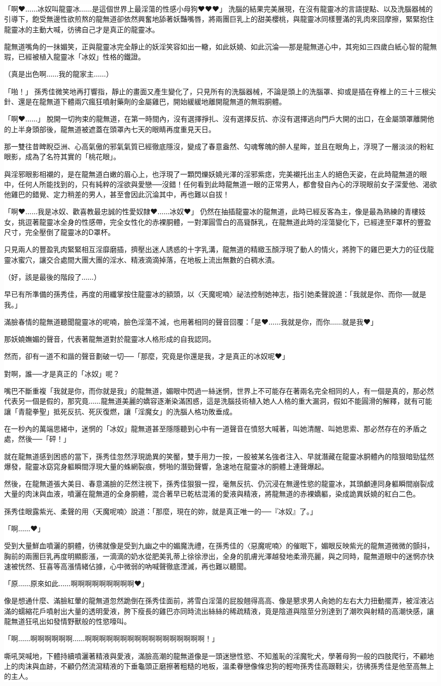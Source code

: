 「啊♥……冰奴叫龍靈冰……是這個世界上最淫蕩的性感小母狗♥♥♥」 洗腦的結果完美展現，在沒有龍靈冰的言語提點、以及洗腦器械的引導下，飽受無邊性欲煎熬的龍無道卻依然興奮地舔著妖豔嘴唇，將兩團巨乳上的甜美櫻桃，與龍靈冰同樣豐滿的乳肉來回摩擦，緊緊抱住龍靈冰的主動大喊，彷彿自己才是真正的龍靈冰。

龍無道嘴角的一抹媚笑，正與龍靈冰完全靜止的妖淫笑容如出一轍，如此妖嬈、如此沉淪──那是龍無道心中，其宛如三四歲白紙心智的龍無瑕，已經被植入龍靈冰「冰奴」性格的鐵證。

（真是出色啊……我的龍家主……）

「啪！」 孫秀佳微笑地再打響指，靜止的畫面又產生變化了，只見所有的洗腦器械，不論是頭上的洗腦罩、抑或是插在脊椎上的三十三根尖針、還是在龍無道下體兩穴瘋狂噴射藥劑的金屬雞巴，開始緩緩地離開龍無道的無瑕胴體。

「啊♥……」 脫開一切拘束的龍無道，在第一時間內，沒有選擇掙扎、沒有選擇反抗、亦沒有選擇逃向門戶大開的出口，在金屬頭罩離開他的上半身頭部後，龍無道被遮蓋在頭罩內七天的眼睛再度重見天日。

那一雙往昔睥睨亞洲、心高氣傲的邪氣氣質已經徹底隱沒，變成了春意盎然、勾魂奪魄的醉人星眸，並且在眼角上，浮現了一層淡淡的粉紅眼影，成為了名符其實的「桃花眼」。

與淫邪眼影相襯的，是在龍無道白嫩的眉心上，也浮現了一顆閃爍妖嬈光澤的淫邪紫痣，完美襯托出主人的絕色天姿，在此時龍無道的眼中，任何人所能找到的，只有純粹的淫欲與愛戀──沒錯！任何看到此時龍無道一眼的正常男人，都會發自內心的浮現眼前女子深愛他、渴欲他雞巴的錯覺、定力稍差的男人，甚至會因此沉淪其中，再也難以自拔！

「啊♥……我是冰奴、歡喜教最忠誠的性愛奴隸♥……冰奴♥」 仍然在抽插龍靈冰的龍無道，此時已經反客為主，像是最為熟練的青樓妓女，挑逗著龍靈冰全身的性感帶，完全女性化的赤裸胴體，一對渾圓雪白的高聳酥乳，在龍無道此時的淫蕩變化下，已經達至F罩杯的豐盈尺寸，完全壓倒了龍靈冰的D罩杯。

只見兩人的豐盈乳肉緊緊相互淫靡磨插，擠壓出迷人誘惑的十字乳溝，龍無道的精緻玉顏浮現了動人的情火，將胯下的雞巴更大力的征伐龍靈冰蜜穴，讓交合處間大團大團的淫水、精液滴滴掉落，在地板上流出無數的白稠水漬。

（好，該是最後的階段了……）

早已有所準備的孫秀佳，再度的用纖掌按住龍靈冰的額頭，以〈天魔呢喃〉祕法控制她神志，指引她柔聲說道：「我就是你、而你──就是我。」

滿臉春情的龍無道聽聞龍靈冰的呢喃，臉色淫蕩不減，也用著相同的聲音回覆：「是♥……我就是你，而你……就是我♥」

那妖嬈嫵媚的聲音，代表著龍無道對於龍靈冰人格形成的自我認同。

然而，卻有一道不和諧的聲音劃破一切──「那麼，究竟是你還是我，才是真正的冰奴呢♥」

對啊，誰──才是真正的「冰奴」呢？

嘴巴不斷重複「我就是你，而你就是我」的龍無道，媚眼中閃過一絲迷惘，世界上不可能存在著兩名完全相同的人，有一個是真的，那必然代表另一個是假的，那究竟……龍無道美麗的嬌容逐漸染滿困惑，這是洗腦技術植入她人人格的重大漏洞，假如不能圓滑的解釋，就有可能讓「青龍拳聖」抵死反抗、死灰復燃，讓「淫魔女」的洗腦人格功敗垂成。

在一秒內的萬端思緒中，迷惘的「冰奴」龍無道甚至隱隱聽到心中有一道聲音在憤怒大喊著，叫她清醒、叫她思索、那必然存在的矛盾之處，然後──「砰！」

就在龍無道感到困惑的當下，孫秀佳忽然浮現詭異的笑靨，雙手用力一按，一股被某名強者注入、早就潛藏在龍靈冰胴體內的陰狠暗勁猛然爆發，龍靈冰窈窕身軀瞬間浮現大量的蛛網裂痕，劈啪的潛勁聲響，急速地在龍靈冰的胴體上連聲爆起。

然後，在龍無道張大美目、春意滿臉的茫然注視下，孫秀佳狠狠一捏，毫無反抗、仍沉浸在無邊性慾的龍靈冰，其頭顱連同身軀瞬間崩裂成大量的肉沫與血液，噴灑在龍無道的全身胴體，混合著早已乾枯混淆的愛液與精液，將龍無道的赤裸嬌軀，染成詭異妖嬈的紅白二色。

孫秀佳眼露紫光、柔聲的用〈天魔呢喃〉說道：「那麼，現在的妳，就是真正唯一的──『冰奴』了。」

「啊……♥」

受到大量鮮血噴灑的胴體，彷彿就像是受到九幽之中的媚魔洗禮，在孫秀佳的〈惡魔呢喃〉的催眠下，媚眼反映紫光的龍無道微微的顫抖，胸前的兩團巨乳再度明顯膨漲，一滴滴的奶水從肥美乳蒂上徐徐滲出，全身的肌膚光澤越發地柔滑亮麗，與之同時，龍無道眼中的迷惘亦快速被恍然、狂喜等高漲情緒佔據，心中微弱的吶喊聲徹底湮滅，再也難以聽聞。

「原……原來如此……啊啊啊啊啊啊啊啊啊♥」

像是想通什麼、滿臉紅暈的龍無道忽然跪倒在孫秀佳面前，將雪白淫蕩的屁股翹得高高、像是懇求男人肏她的左右大力扭動擺弄，被淫液沾滿的蠕縮花戶噴射出大量的透明愛液，胯下瘦長的雞巴亦同時流出絲絲的稀疏精液，竟是陰道與陰莖分別達到了潮吹與射精的高潮快感，讓龍無道狂吼出如發情野獸般的性慾嚎叫。

「啊……啊啊啊啊啊啊……啊啊啊啊啊啊啊啊啊啊啊啊啊啊啊啊啊！」

嘶吼哭喊地，下體持續噴灑著精液與愛液，滿臉高潮的龍無道像是一頭迷戀性慾、不知羞恥的淫魔牝犬，學著母狗一般的四肢爬行，不顧地上的肉沫與血跡，不顧仍然流瀉精液的下垂龜頭正磨擦著粗糙的地板，溫柔眷戀像條忠狗的輕吻孫秀佳高跟鞋尖，彷彿孫秀佳是他至高無上的主人。
